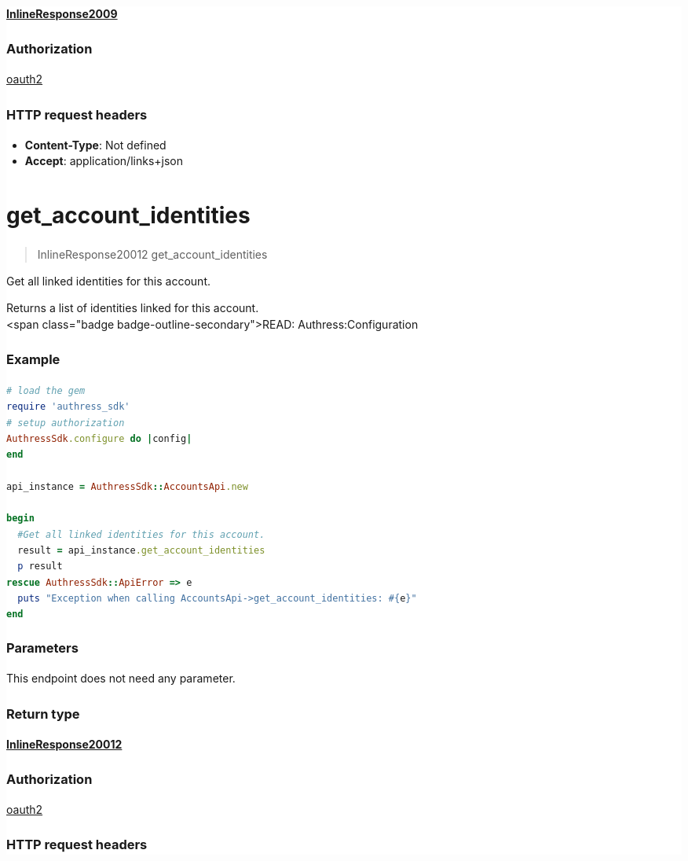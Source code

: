 [**InlineResponse2009**](InlineResponse2009.md)

### Authorization

[oauth2](../README.md#oauth2)

### HTTP request headers

 - **Content-Type**: Not defined
 - **Accept**: application/links+json



# **get_account_identities**
> InlineResponse20012 get_account_identities

Get all linked identities for this account.

Returns a list of identities linked for this account.         <br><span class=\"badge badge-outline-secondary\">READ: Authress:Configuration</span>

### Example
```ruby
# load the gem
require 'authress_sdk'
# setup authorization
AuthressSdk.configure do |config|
end

api_instance = AuthressSdk::AccountsApi.new

begin
  #Get all linked identities for this account.
  result = api_instance.get_account_identities
  p result
rescue AuthressSdk::ApiError => e
  puts "Exception when calling AccountsApi->get_account_identities: #{e}"
end
```

### Parameters
This endpoint does not need any parameter.

### Return type

[**InlineResponse20012**](InlineResponse20012.md)

### Authorization

[oauth2](../README.md#oauth2)

### HTTP request headers
